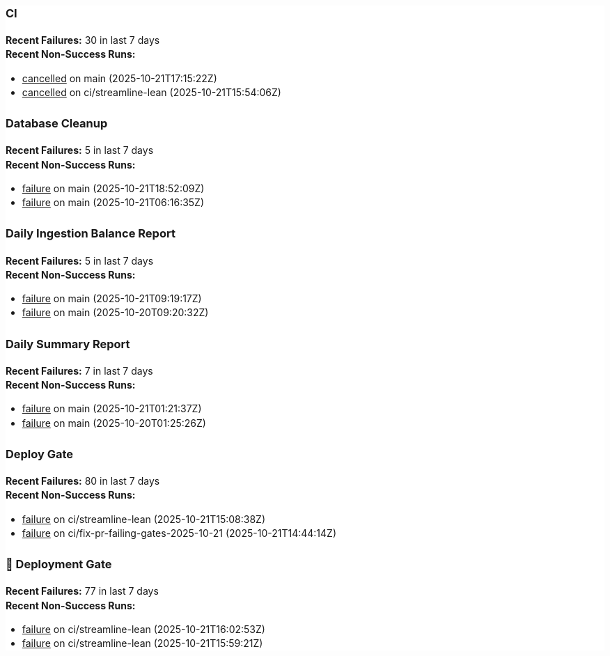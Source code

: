 ### CI

**Recent Failures:** 30 in last 7 days  
**Recent Non-Success Runs:**
- [cancelled](https://github.com/ashaw315/hotdog-diaries/actions/runs/18691988535) on main (2025-10-21T17:15:22Z)  
- [cancelled](https://github.com/ashaw315/hotdog-diaries/actions/runs/18689827594) on ci/streamline-lean (2025-10-21T15:54:06Z)  

### Database Cleanup

**Recent Failures:** 5 in last 7 days  
**Recent Non-Success Runs:**
- [failure](https://github.com/ashaw315/hotdog-diaries/actions/runs/18694417323) on main (2025-10-21T18:52:09Z)  
- [failure](https://github.com/ashaw315/hotdog-diaries/actions/runs/18674734184) on main (2025-10-21T06:16:35Z)  

### Daily Ingestion Balance Report

**Recent Failures:** 5 in last 7 days  
**Recent Non-Success Runs:**
- [failure](https://github.com/ashaw315/hotdog-diaries/actions/runs/18679114077) on main (2025-10-21T09:19:17Z)  
- [failure](https://github.com/ashaw315/hotdog-diaries/actions/runs/18647725557) on main (2025-10-20T09:20:32Z)  

### Daily Summary Report

**Recent Failures:** 7 in last 7 days  
**Recent Non-Success Runs:**
- [failure](https://github.com/ashaw315/hotdog-diaries/actions/runs/18669777762) on main (2025-10-21T01:21:37Z)  
- [failure](https://github.com/ashaw315/hotdog-diaries/actions/runs/18639270599) on main (2025-10-20T01:25:26Z)  

### Deploy Gate

**Recent Failures:** 80 in last 7 days  
**Recent Non-Success Runs:**
- [failure](https://github.com/ashaw315/hotdog-diaries/actions/runs/18688483222) on ci/streamline-lean (2025-10-21T15:08:38Z)  
- [failure](https://github.com/ashaw315/hotdog-diaries/actions/runs/18687762698) on ci/fix-pr-failing-gates-2025-10-21 (2025-10-21T14:44:14Z)  

### 🚪 Deployment Gate

**Recent Failures:** 77 in last 7 days  
**Recent Non-Success Runs:**
- [failure](https://github.com/ashaw315/hotdog-diaries/actions/runs/18690071899) on ci/streamline-lean (2025-10-21T16:02:53Z)  
- [failure](https://github.com/ashaw315/hotdog-diaries/actions/runs/18689969112) on ci/streamline-lean (2025-10-21T15:59:21Z)  
